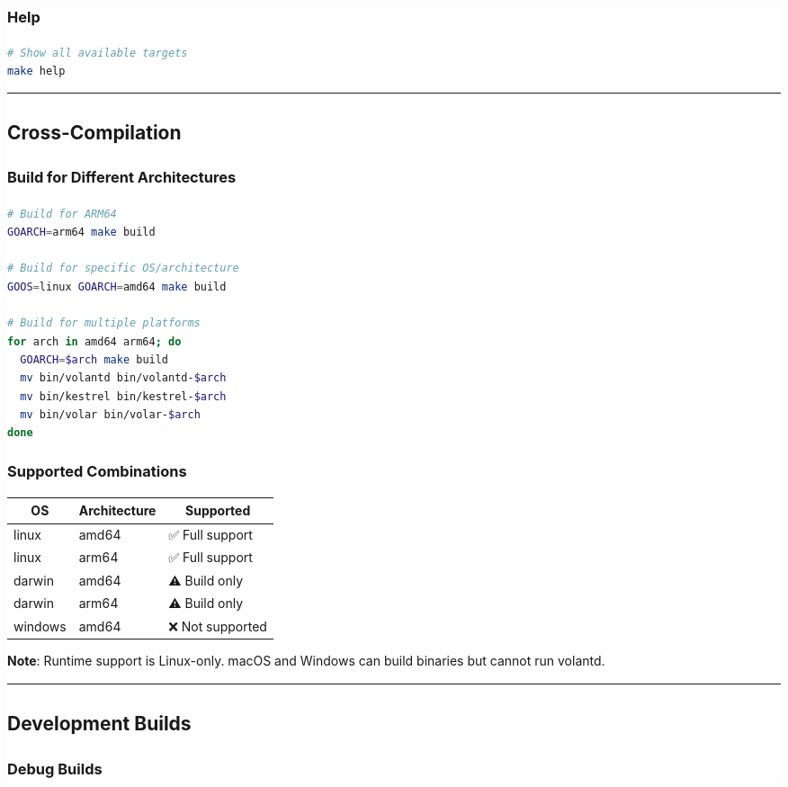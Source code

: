 ### Help

```bash
# Show all available targets
make help
```

---

## Cross-Compilation

### Build for Different Architectures

```bash
# Build for ARM64
GOARCH=arm64 make build

# Build for specific OS/architecture
GOOS=linux GOARCH=amd64 make build

# Build for multiple platforms
for arch in amd64 arm64; do
  GOARCH=$arch make build
  mv bin/volantd bin/volantd-$arch
  mv bin/kestrel bin/kestrel-$arch
  mv bin/volar bin/volar-$arch
done
```

### Supported Combinations

| OS | Architecture | Supported |
|----|--------------|-----------|
| linux | amd64 | ✅ Full support |
| linux | arm64 | ✅ Full support |
| darwin | amd64 | ⚠️ Build only |
| darwin | arm64 | ⚠️ Build only |
| windows | amd64 | ❌ Not supported |

**Note**: Runtime support is Linux-only. macOS and Windows can build binaries but cannot run volantd.

---

## Development Builds

### Debug Builds
